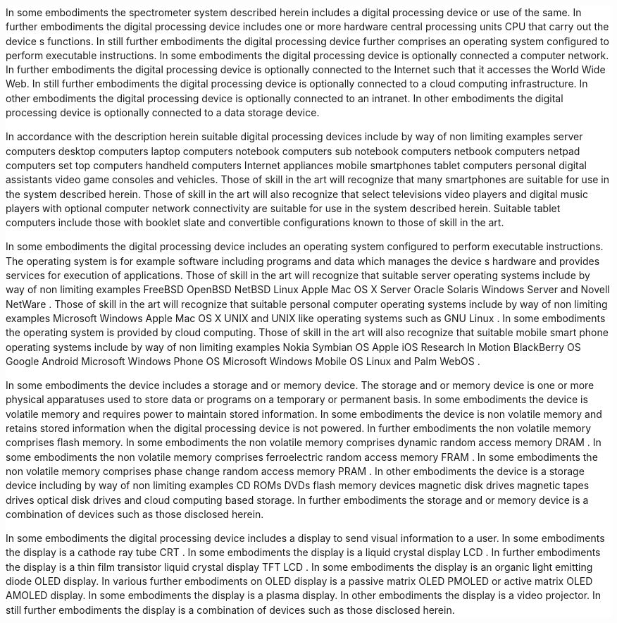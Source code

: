 In some embodiments the spectrometer system described herein includes a digital processing device or use of the same. In further embodiments the digital processing device includes one or more hardware central processing units CPU that carry out the device s functions. In still further embodiments the digital processing device further comprises an operating system configured to perform executable instructions. In some embodiments the digital processing device is optionally connected a computer network. In further embodiments the digital processing device is optionally connected to the Internet such that it accesses the World Wide Web. In still further embodiments the digital processing device is optionally connected to a cloud computing infrastructure. In other embodiments the digital processing device is optionally connected to an intranet. In other embodiments the digital processing device is optionally connected to a data storage device.

In accordance with the description herein suitable digital processing devices include by way of non limiting examples server computers desktop computers laptop computers notebook computers sub notebook computers netbook computers netpad computers set top computers handheld computers Internet appliances mobile smartphones tablet computers personal digital assistants video game consoles and vehicles. Those of skill in the art will recognize that many smartphones are suitable for use in the system described herein. Those of skill in the art will also recognize that select televisions video players and digital music players with optional computer network connectivity are suitable for use in the system described herein. Suitable tablet computers include those with booklet slate and convertible configurations known to those of skill in the art.

In some embodiments the digital processing device includes an operating system configured to perform executable instructions. The operating system is for example software including programs and data which manages the device s hardware and provides services for execution of applications. Those of skill in the art will recognize that suitable server operating systems include by way of non limiting examples FreeBSD OpenBSD NetBSD Linux Apple Mac OS X Server Oracle Solaris Windows Server and Novell NetWare . Those of skill in the art will recognize that suitable personal computer operating systems include by way of non limiting examples Microsoft Windows Apple Mac OS X UNIX and UNIX like operating systems such as GNU Linux . In some embodiments the operating system is provided by cloud computing. Those of skill in the art will also recognize that suitable mobile smart phone operating systems include by way of non limiting examples Nokia Symbian OS Apple iOS Research In Motion BlackBerry OS Google Android Microsoft Windows Phone OS Microsoft Windows Mobile OS Linux and Palm WebOS .

In some embodiments the device includes a storage and or memory device. The storage and or memory device is one or more physical apparatuses used to store data or programs on a temporary or permanent basis. In some embodiments the device is volatile memory and requires power to maintain stored information. In some embodiments the device is non volatile memory and retains stored information when the digital processing device is not powered. In further embodiments the non volatile memory comprises flash memory. In some embodiments the non volatile memory comprises dynamic random access memory DRAM . In some embodiments the non volatile memory comprises ferroelectric random access memory FRAM . In some embodiments the non volatile memory comprises phase change random access memory PRAM . In other embodiments the device is a storage device including by way of non limiting examples CD ROMs DVDs flash memory devices magnetic disk drives magnetic tapes drives optical disk drives and cloud computing based storage. In further embodiments the storage and or memory device is a combination of devices such as those disclosed herein.

In some embodiments the digital processing device includes a display to send visual information to a user. In some embodiments the display is a cathode ray tube CRT . In some embodiments the display is a liquid crystal display LCD . In further embodiments the display is a thin film transistor liquid crystal display TFT LCD . In some embodiments the display is an organic light emitting diode OLED display. In various further embodiments on OLED display is a passive matrix OLED PMOLED or active matrix OLED AMOLED display. In some embodiments the display is a plasma display. In other embodiments the display is a video projector. In still further embodiments the display is a combination of devices such as those disclosed herein.
